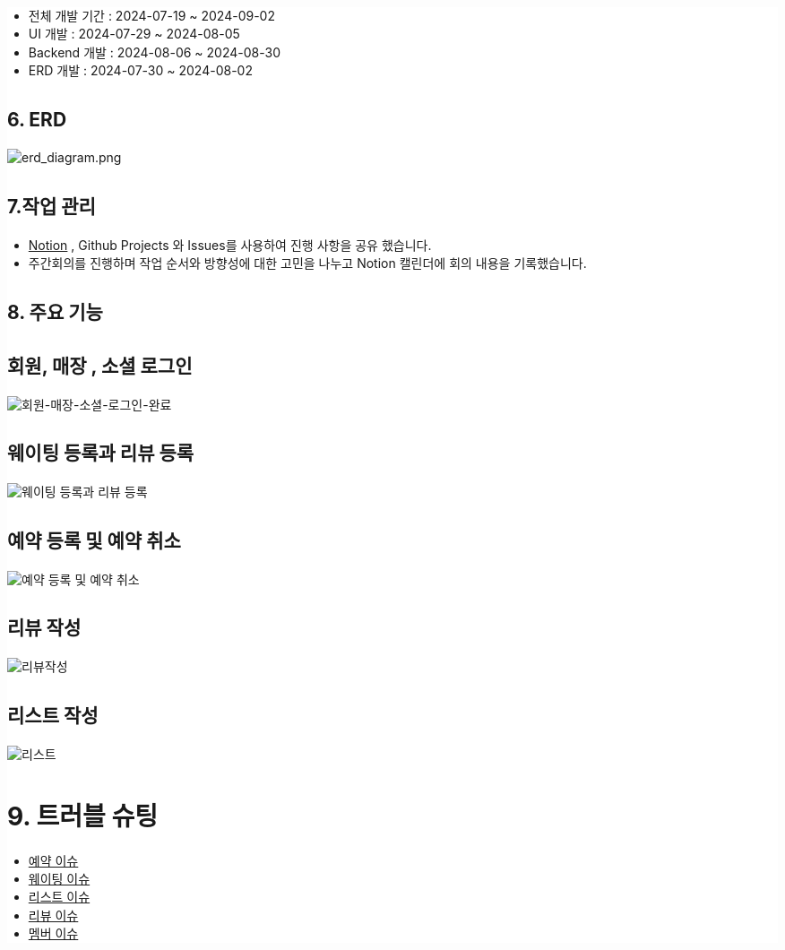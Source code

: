 - 전체 개발 기간 : 2024-07-19 ~ 2024-09-02
- UI 개발 : 2024-07-29 ~ 2024-08-05
- Backend 개발 : 2024-08-06 ~ 2024-08-30
- ERD 개발 : 2024-07-30 ~ 2024-08-02


## 6. ERD

![erd_diagram.png](readmeImages/erd_diagram.png)


## 7.작업 관리

- [Notion](https://coffit23.notion.site/3-oshi_no_restaurant-4deeb7b1685547cc96e80c2256969737) , Github Projects 와 Issues를 사용하여 진행 사항을 공유 했습니다.
- 주간회의를 진행하며 작업 순서와 방향성에 대한 고민을 나누고 Notion 캘린더에 회의 내용을 기록했습니다.


## 8. 주요 기능



## 회원, 매장 , 소셜 로그인
<img src="readmeImages/회원-매장-소셜-로그인-완료.gif" alt="회원-매장-소셜-로그인-완료" width="900"/>

## 웨이팅 등록과 리뷰 등록
<img src="readmeImages/웨이팅 등록과 리뷰 등록.gif" alt="웨이팅 등록과 리뷰 등록" width="900"/>

## 예약 등록 및 예약 취소
<img src="readmeImages/예약 등록 및 예약 취소.gif" alt="예약 등록 및 예약 취소" width="900"/>

## 리뷰 작성
<img src="readmeImages/리뷰작성.gif" alt="리뷰작성" width="900"/>


## 리스트 작성
<img src="readmeImages/리스트.gif" alt="리스트" width="900"/>


# 9. 트러블 슈팅

- [예약 이슈](https://github.com/ssg-240304-java2/final-oshi-no-restaurant/wiki/%EC%98%88%EC%95%BD-%EC%9D%B4%EC%8A%88) 
- [웨이팅 이슈](https://github.com/ssg-240304-java2/final-oshi-no-restaurant/wiki/%EC%9B%A8%EC%9D%B4%ED%8C%85-%EC%9D%B4%EC%8A%88)
- [리스트 이슈](https://github.com/ssg-240304-java2/final-oshi-no-restaurant/wiki/%EB%A6%AC%EC%8A%A4%ED%8A%B8-%EC%9D%B4%EC%8A%88)
- [리뷰 이슈](https://github.com/ssg-240304-java2/final-oshi-no-restaurant/wiki/%EB%A6%AC%EB%B7%B0-%EC%9D%B4%EC%8A%88)
- [멤버 이슈](https://github.com/ssg-240304-java2/final-oshi-no-restaurant/wiki/%EB%A9%A4%EB%B2%84-%EC%9D%B4%EC%8A%88)

